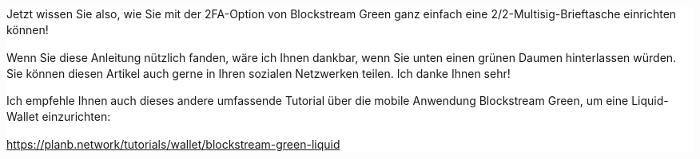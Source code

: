 Jetzt wissen Sie also, wie Sie mit der 2FA-Option von Blockstream Green ganz einfach eine 2/2-Multisig-Brieftasche einrichten können!

Wenn Sie diese Anleitung nützlich fanden, wäre ich Ihnen dankbar, wenn Sie unten einen grünen Daumen hinterlassen würden. Sie können diesen Artikel auch gerne in Ihren sozialen Netzwerken teilen. Ich danke Ihnen sehr!

Ich empfehle Ihnen auch dieses andere umfassende Tutorial über die mobile Anwendung Blockstream Green, um eine Liquid-Wallet einzurichten:

https://planb.network/tutorials/wallet/blockstream-green-liquid